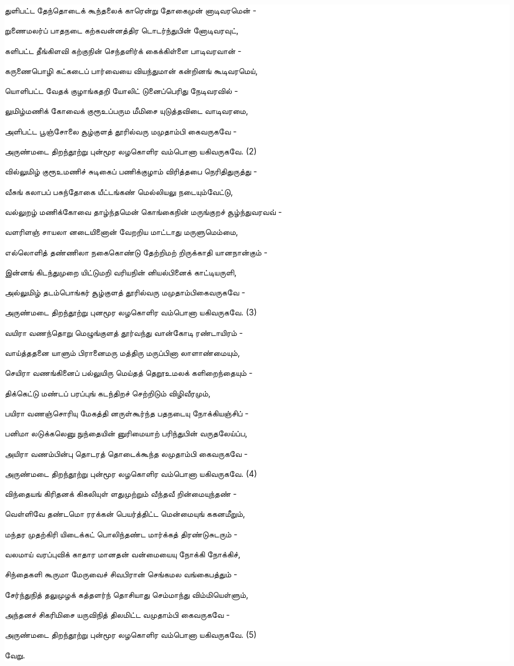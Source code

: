 துளிபட்ட தேந்தொடைக் கூந்தலைக் காரென்று தோகைமுன் னாடிவரமென் -  

றுணைமலர்ப் பாதநடை கற்கவன்னத்திர டொடர்ந்துபின் னோடிவரவுட்,  

களிபட்ட தீங்கிளவி கற்குநின் செந்தளிர்க் கைக்கிள்ளை பாடிவரவான் -  

கருணைபொழி கட்கடைப் பார்வையை வியந்துமான் கன்றினங் கூடிவரமெய்,  

யொளிபட்ட வேதக் குழாங்கதறி யோலிட் டுனைப்பெரிது நேடிவரவில் -  

லுமிழ்மணிக் கோவைக் குரூஉப்பரும மீமிசை யுடுத்தவிடை வாடிவரமை,  

அளிபட்ட பூஞ்சோலை சூழ்குளத் தூரில்வரு மமுதாம்பி கைவருகவே -  

அருண்மடை திறந்தூற்று புன்மூர லழகொளிர வம்பொனா யகிவருகவே. (2)  

வில்லுமிழ் குரூஉமணிச் சுடிகைப் பணிக்குழாம் விரித்தபை நெரிதிதுருத்து -  

வீசுங் கலாபப் பசுந்தோகை யீட்டங்கண் மெல்லியலு நடையும்வேட்டு,  

வல்லுறழ் மணிக்கோவை தாழ்ந்தமென் கொங்கைநின் மருங்குறச் சூழ்ந்துவரவவ் -  

வளரிளஞ் சாயலா னடையினைான் வேறறிய மாட்டாது மருளுமெம்மை,  

எல்லொளித் தண்ணிலா நகைகொண்டு தேற்றிமற் றிருக்காதி யானநான்கும் -  

இன்னங் கிடந்துமுறை யிட்டுமறி வரியநின் னியல்பினைக் காட்டியருளி,  

அல்லுமிழ் தடம்பொங்கர் சூழ்குளத் தூரில்வரு மமுதாம்பிகைவருகவே -  

அருண்மடை திறந்தூற்று புனமூர லழகொளிர வம்பொனா யகிவருகவே. (3)  

வயிரா வணந்தொறு மெழுங்குளத் தூர்வந்து வான்கோடி ரண்டாயிரம் -  

வாய்த்ததனை யாளும் பிரானைமரு மத்திரு மருப்பினா லாளாண்மையும்,  

செயிரா வணங்கினைப் பல்லுயிரு மெய்தத் தெறூஉமலக் களிறைந்தையும் -  

திக்கெட்டு மண்டப் பரப்புங் கடந்திறச் செற்றிடும் விழிவீரமும்,  

பயிரா வணஞ்சொரியு மேகத்தி னருள்கூர்ந்த பதநடையு நோக்கியஞ்சிப் -  

பனிமா லடுக்கலெனு நுந்தையின் னுரிமையாற் பரிந்துபின் வருதலேய்ப்ப,  

அயிரா வணம்பின்பு தொடரத் தொடைக்கூந்த லமுதாம்பி கைவருகவே -  

அருண்மடை திறந்தூற்று புன்மூர லழகொளிர வம்பொனா யகிவருகவே. (4)  

விந்தையங் கிரிதனக் கிகலியுள் ளதுமுற்றும் வீந்தவீ றின்மையுந்தண் -  

வெள்ளிவே தண்டமொ ரரக்கன் பெயர்த்திட்ட மென்மையுங் ககனமீறும்,  

மந்தர முதற்கிரி யிடைக்கட் பொலிந்தண்ட மார்க்கத் திரண்டுசுடரும் -  

வலமாய் வரப்புவிக் காதார மானதன் வன்மையையு நோக்கி நோக்கிச்,  

சிந்தைகளி கூருமா மேருவைச் சிவபிரான் செங்கமல வங்கைபத்தும் -  

சேர்ந்துநித் தலுமுழக் கத்தளர்ந் தொசியாது செம்மாந்து விம்மியெள்ளும்,  

அந்தனச் சிகரிமிசை யருவிநித் திலமிட்ட வமுதாம்பி கைவருகவே -  

அருண்மடை திறந்தூற்று புன்மூர லழகொளிர வம்பொனா யகிவருகவே. (5)  

வேறு.  
